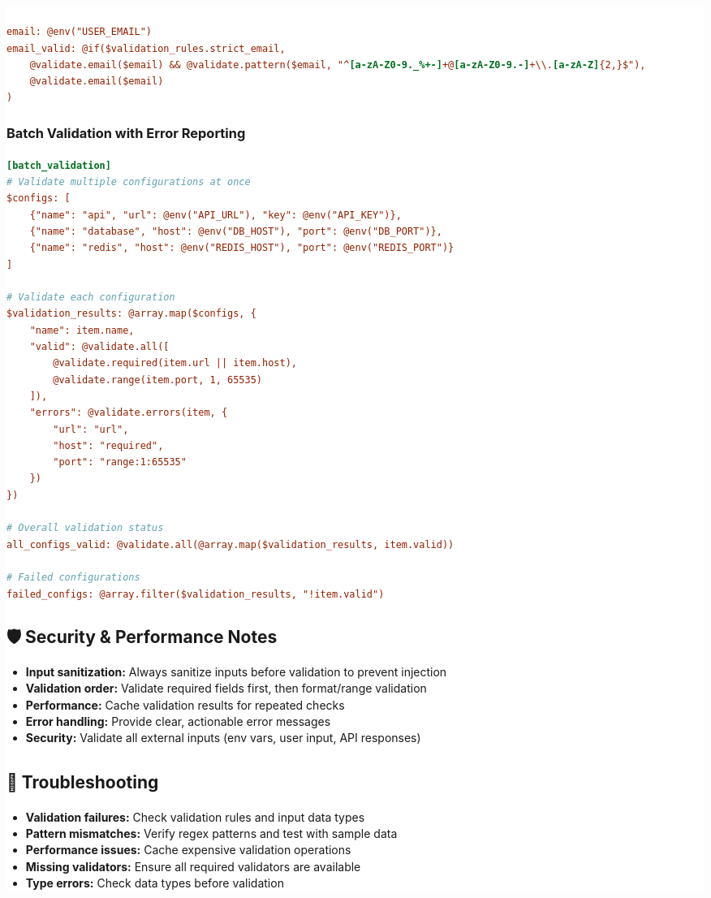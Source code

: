 ```ini

email: @env("USER_EMAIL")
email_valid: @if($validation_rules.strict_email, 
    @validate.email($email) && @validate.pattern($email, "^[a-zA-Z0-9._%+-]+@[a-zA-Z0-9.-]+\\.[a-zA-Z]{2,}$"),
    @validate.email($email)
)
```

### Batch Validation with Error Reporting
```ini
[batch_validation]
# Validate multiple configurations at once
$configs: [
    {"name": "api", "url": @env("API_URL"), "key": @env("API_KEY")},
    {"name": "database", "host": @env("DB_HOST"), "port": @env("DB_PORT")},
    {"name": "redis", "host": @env("REDIS_HOST"), "port": @env("REDIS_PORT")}
]

# Validate each configuration
$validation_results: @array.map($configs, {
    "name": item.name,
    "valid": @validate.all([
        @validate.required(item.url || item.host),
        @validate.range(item.port, 1, 65535)
    ]),
    "errors": @validate.errors(item, {
        "url": "url",
        "host": "required",
        "port": "range:1:65535"
    })
})

# Overall validation status
all_configs_valid: @validate.all(@array.map($validation_results, item.valid))

# Failed configurations
failed_configs: @array.filter($validation_results, "!item.valid")
```

## 🛡️ Security & Performance Notes
- **Input sanitization:** Always sanitize inputs before validation to prevent injection
- **Validation order:** Validate required fields first, then format/range validation
- **Performance:** Cache validation results for repeated checks
- **Error handling:** Provide clear, actionable error messages
- **Security:** Validate all external inputs (env vars, user input, API responses)

## 🐞 Troubleshooting
- **Validation failures:** Check validation rules and input data types
- **Pattern mismatches:** Verify regex patterns and test with sample data
- **Performance issues:** Cache expensive validation operations
- **Missing validators:** Ensure all required validators are available
- **Type errors:** Check data types before validation
